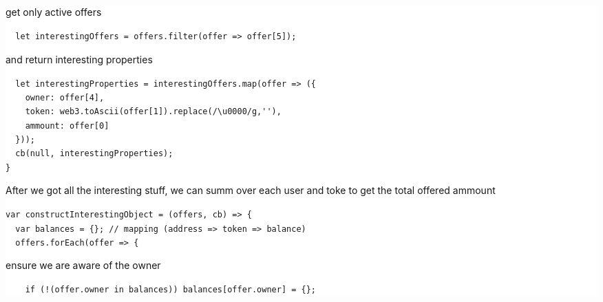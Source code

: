 





get only active offers


  

```
  let interestingOffers = offers.filter(offer => offer[5]);

```







and return interesting properties


  

```
  let interestingProperties = interestingOffers.map(offer => ({
    owner: offer[4],
    token: web3.toAscii(offer[1]).replace(/\u0000/g,''),
    ammount: offer[0]
  }));
  cb(null, interestingProperties);
}

```







After we got all the interesting stuff, we can summ over each user and toke
to get the total offered ammount


  

```
var constructInterestingObject = (offers, cb) => {
  var balances = {}; // mapping (address => token => balance)
  offers.forEach(offer => {

```







ensure we are aware of the owner


  

```
    if (!(offer.owner in balances)) balances[offer.owner] = {};

```
